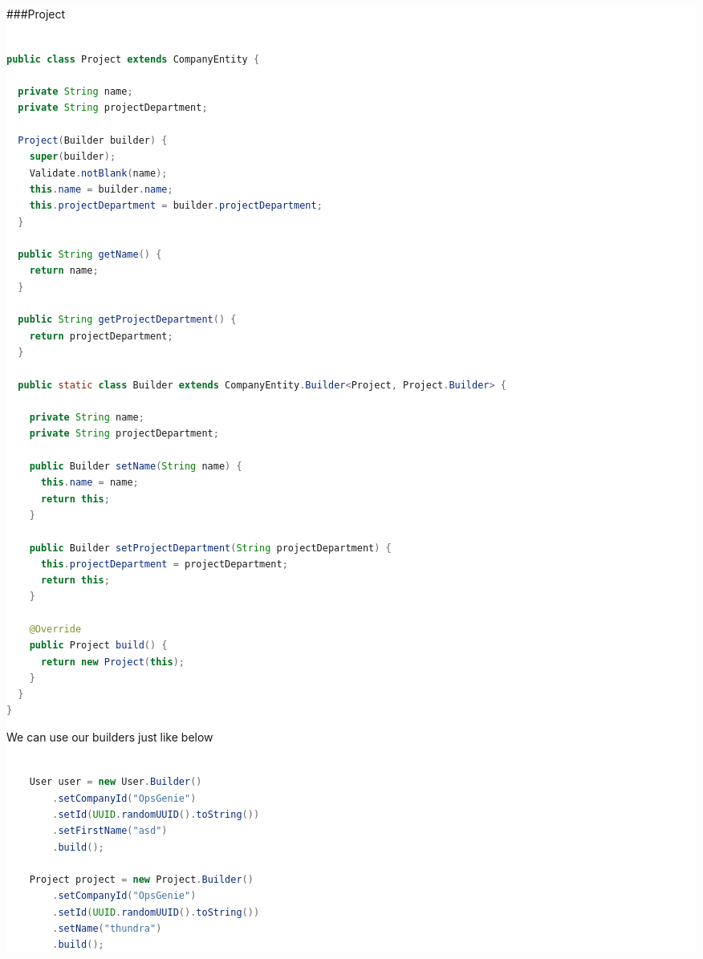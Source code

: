 ###Project
``` java

public class Project extends CompanyEntity {

  private String name;
  private String projectDepartment;

  Project(Builder builder) {
    super(builder);
    Validate.notBlank(name);
    this.name = builder.name;
    this.projectDepartment = builder.projectDepartment;
  }

  public String getName() {
    return name;
  }

  public String getProjectDepartment() {
    return projectDepartment;
  }

  public static class Builder extends CompanyEntity.Builder<Project, Project.Builder> {

    private String name;
    private String projectDepartment;

    public Builder setName(String name) {
      this.name = name;
      return this;
    }

    public Builder setProjectDepartment(String projectDepartment) {
      this.projectDepartment = projectDepartment;
      return this;
    }

    @Override
    public Project build() {
      return new Project(this);
    }
  }
}
```

We can use our builders just like below

``` java

    User user = new User.Builder()
        .setCompanyId("OpsGenie")
        .setId(UUID.randomUUID().toString())
        .setFirstName("asd")
        .build();

    Project project = new Project.Builder()
        .setCompanyId("OpsGenie")
        .setId(UUID.randomUUID().toString())
        .setName("thundra")
        .build();

```
